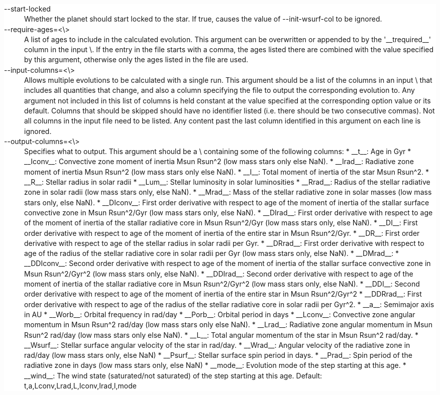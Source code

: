 <dt>--start-locked</dt>
 <dd>Whether the planet should start locked to the star. If true, causes the value of --init-wsurf-col to be ignored.</dd>

<dt>--require-ages=<\<comma separated list\>></dt>
 <dd>A list of ages to include in the calculated evolution. This argument can be overwritten or appended to by the '__trequired__' column in the input \<file\>. If the entry in the file starts with a comma, the ages listed there are combined with the value specified by this argument, otherwise only the ages listed in the file are used.</dd>

<dt>--input-columns=<\<comma separated list\>></dt>
 <dd>Allows multiple evolutions to be calculated with a single run. This argument should be a list of the columns in an input \<file\> that includes all quantities that change, and also a column specifying the file to output the corresponding evolution to. Any argument not included in this list of columns is held constant at the value specified at the corresponding option value or its default. Columns that should be skipped should have no identifier listed (i.e. there should be two consecutive commas). Not all columns in the input file need to be listed. Any content past the last column identified in this argument on each line is ignored.</dd>

<dt>--output-columns=<\<comma separated list\>></dt>
 <dd>Specifies what to output. This argument should be a \<comma separated list\> containing some of the following columns:
	* __t__: Age in Gyr
	* __Iconv__: Convective zone moment of inertia Msun Rsun^2 (low mass stars only else NaN).
	* __Irad__: Radiative zone moment of inertia Msun Rsun^2 (low mass stars only else NaN).
	* __I__: Total moment of inertia of the star Msun Rsun^2.
	* __R__: Stellar radius in solar radii
	* __Lum__: Stellar luminosity in solar luminosities
	* __Rrad__: Radius of the stellar radiative zone in solar radii (low mass stars only, else NaN).
	* __Mrad__: Mass of the stellar radiative zone in solar masses (low mass stars only, else NaN).
	* __DIconv__: First order derivative with respect to age of the moment of inertia of the stallar surface convective zone in Msun Rsun^2/Gyr (low mass stars only, else NaN).
	* __DIrad__: First order derivative with respect to age of the moment of inertia of the stallar radiative core in Msun Rsun^2/Gyr (low mass stars only, else NaN).
	* __DI__: First order derivative with respect to age of the moment of inertia of the entire star in Msun Rsun^2/Gyr.
	* __DR__: First order derivative with respect to age of the stellar radius in solar radii per Gyr.
	* __DRrad__: First order derivative with respect to age of the radius of the stellar radiative core in solar radii per Gyr (low mass stars only, else NaN).
	* __DMrad__: 
	* __DDIconv__: Second order derivative with respect to age of the moment of inertia of the stallar surface convective zone in Msun Rsun^2/Gyr^2 (low mass stars only, else NaN).
	* __DDIrad__: Second order derivative with respect to age of the moment of inertia of the stallar radiative core in Msun Rsun^2/Gyr^2 (low mass stars only, else NaN).
	* __DDI__: Second order derivative with respect to age of the moment of inertia of the entire star in Msun Rsun^2/Gyr^2
	* __DDRrad__: First order derivative with respect to age of the radius of the stellar radiative core in solar radii per Gyr^2.
	* __a__: Semimajor axis in AU
	* __Worb__: Orbital frequency in rad/day
	* __Porb__: Orbital period in days
	* __Lconv__: Convective zone angular momentum in Msun Rsun^2 rad/day (low mass stars only else NaN).
	* __Lrad__: Radiative zone angular momentum in Msun Rsun^2 rad/day (low mass stars only else NaN).
	* __L__: Total angular momentum of the star in Msun Rsun^2 rad/day.
	* __Wsurf__: Stellar surface angular velocity of the star in rad/day.
	* __Wrad__: Angular velocity of the radiative zone in rad/day (low mass stars only, else NaN)
	* __Psurf__: Stellar surface spin period in days.
	* __Prad__: Spin period of the radiative zone in days (low mass stars only, else NaN)
	* __mode__: Evolution mode of the step starting at this age.
	* __wind__: The wind state (saturated/not saturated) of the step starting at this age.
Default: t,a,Lconv,Lrad,L,Iconv,Irad,I,mode</dd>
